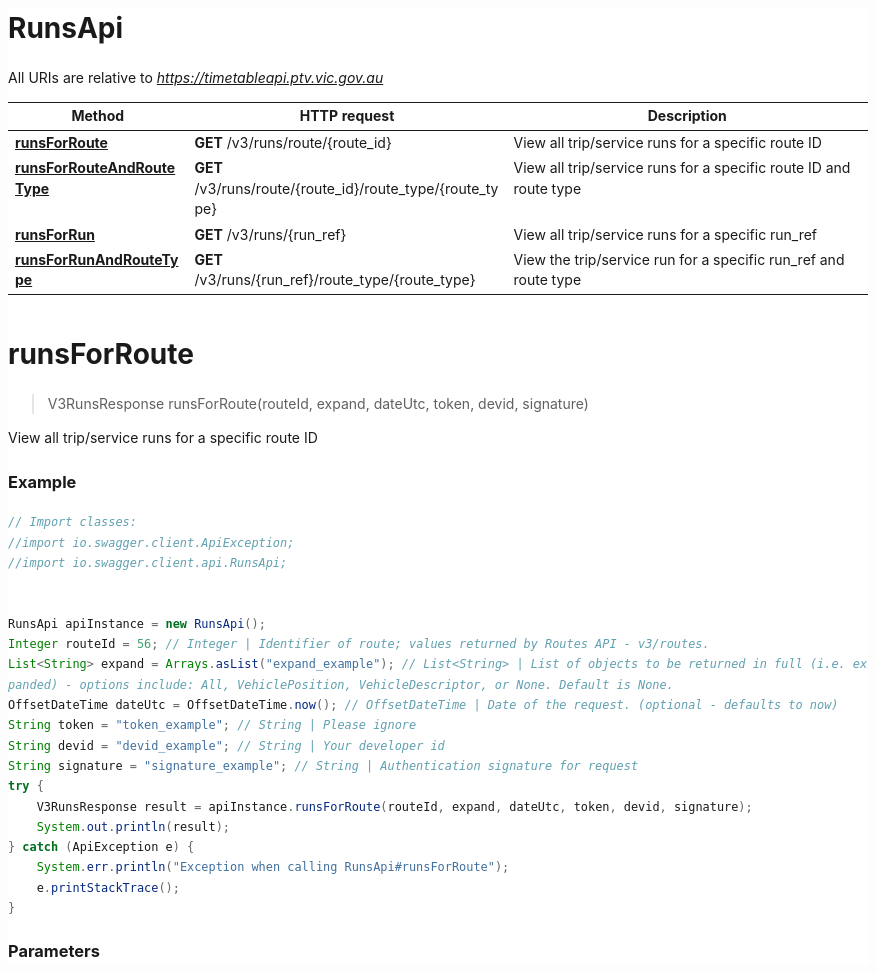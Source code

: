 # RunsApi

All URIs are relative to *https://timetableapi.ptv.vic.gov.au*

Method | HTTP request | Description
------------- | ------------- | -------------
[**runsForRoute**](RunsApi.md#runsForRoute) | **GET** /v3/runs/route/{route_id} | View all trip/service runs for a specific route ID
[**runsForRouteAndRouteType**](RunsApi.md#runsForRouteAndRouteType) | **GET** /v3/runs/route/{route_id}/route_type/{route_type} | View all trip/service runs for a specific route ID and route type
[**runsForRun**](RunsApi.md#runsForRun) | **GET** /v3/runs/{run_ref} | View all trip/service runs for a specific run_ref
[**runsForRunAndRouteType**](RunsApi.md#runsForRunAndRouteType) | **GET** /v3/runs/{run_ref}/route_type/{route_type} | View the trip/service run for a specific run_ref and route type


<a name="runsForRoute"></a>
# **runsForRoute**
> V3RunsResponse runsForRoute(routeId, expand, dateUtc, token, devid, signature)

View all trip/service runs for a specific route ID

### Example
```java
// Import classes:
//import io.swagger.client.ApiException;
//import io.swagger.client.api.RunsApi;


RunsApi apiInstance = new RunsApi();
Integer routeId = 56; // Integer | Identifier of route; values returned by Routes API - v3/routes.
List<String> expand = Arrays.asList("expand_example"); // List<String> | List of objects to be returned in full (i.e. expanded) - options include: All, VehiclePosition, VehicleDescriptor, or None. Default is None.
OffsetDateTime dateUtc = OffsetDateTime.now(); // OffsetDateTime | Date of the request. (optional - defaults to now)
String token = "token_example"; // String | Please ignore
String devid = "devid_example"; // String | Your developer id
String signature = "signature_example"; // String | Authentication signature for request
try {
    V3RunsResponse result = apiInstance.runsForRoute(routeId, expand, dateUtc, token, devid, signature);
    System.out.println(result);
} catch (ApiException e) {
    System.err.println("Exception when calling RunsApi#runsForRoute");
    e.printStackTrace();
}
```

### Parameters
